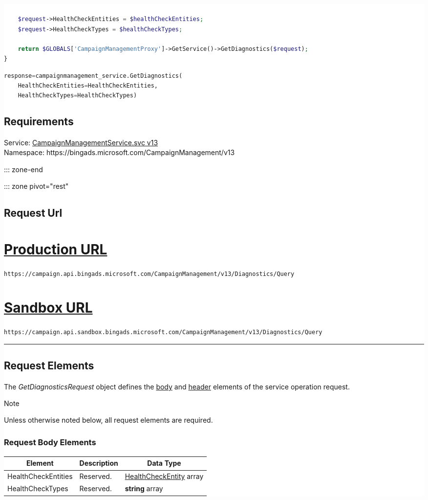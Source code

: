 ```php

	$request->HealthCheckEntities = $healthCheckEntities;
	$request->HealthCheckTypes = $healthCheckTypes;

	return $GLOBALS['CampaignManagementProxy']->GetService()->GetDiagnostics($request);
}
```
```python
response=campaignmanagement_service.GetDiagnostics(
	HealthCheckEntities=HealthCheckEntities,
	HealthCheckTypes=HealthCheckTypes)
```

## Requirements
Service: [CampaignManagementService.svc v13](https://campaign.api.bingads.microsoft.com/Api/Advertiser/CampaignManagement/v13/CampaignManagementService.svc)  
Namespace: https\://bingads.microsoft.com/CampaignManagement/v13  

::: zone-end

::: zone pivot="rest"

## <a name="url"></a>Request Url

# [Production URL](#tab/prod)

```POST
https://campaign.api.bingads.microsoft.com/CampaignManagement/v13/Diagnostics/Query
```

# [Sandbox URL](#tab/sandbox)

```POST
https://campaign.api.sandbox.bingads.microsoft.com/CampaignManagement/v13/Diagnostics/Query
```

-----

## <a name="request"></a>Request Elements
The *GetDiagnosticsRequest* object defines the [body](#request-body) and [header](#request-header) elements of the service operation request.

> [!NOTE]
> Unless otherwise noted below, all request elements are required.

### <a name="request-body"></a>Request Body Elements

|Element|Description|Data Type|
|-----------|---------------|-------------|
|<a name="healthcheckentities"></a>HealthCheckEntities|Reserved.|[HealthCheckEntity](healthcheckentity.md) array|
|<a name="healthchecktypes"></a>HealthCheckTypes|Reserved.|**string** array|
